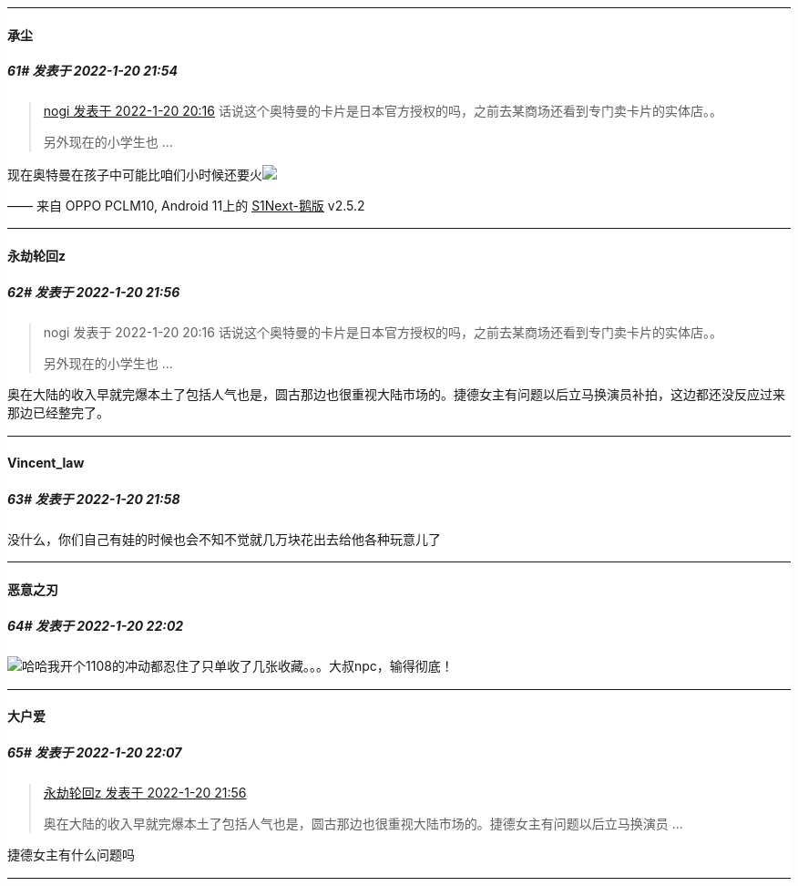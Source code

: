 

*****

####  承尘  
##### 61#       发表于 2022-1-20 21:54

<blockquote><a href="httphttps://bbs.saraba1st.com/2b/forum.php?mod=redirect&amp;goto=findpost&amp;pid=54370387&amp;ptid=2048426" target="_blank">nogi 发表于 2022-1-20 20:16</a>
话说这个奥特曼的卡片是日本官方授权的吗，之前去某商场还看到专门卖卡片的实体店。。

另外现在的小学生也 ...</blockquote>
现在奥特曼在孩子中可能比咱们小时候还要火<img src="https://static.saraba1st.com/image/smiley/face2017/067.png" referrerpolicy="no-referrer">

—— 来自 OPPO PCLM10, Android 11上的 [S1Next-鹅版](https://github.com/ykrank/S1-Next/releases) v2.5.2

*****

####  永劫轮回z  
##### 62#       发表于 2022-1-20 21:56

<blockquote>nogi 发表于 2022-1-20 20:16
话说这个奥特曼的卡片是日本官方授权的吗，之前去某商场还看到专门卖卡片的实体店。。

另外现在的小学生也 ...</blockquote>
奥在大陆的收入早就完爆本土了包括人气也是，圆古那边也很重视大陆市场的。捷德女主有问题以后立马换演员补拍，这边都还没反应过来那边已经整完了。

*****

####  Vincent_law  
##### 63#       发表于 2022-1-20 21:58

没什么，你们自己有娃的时候也会不知不觉就几万块花出去给他各种玩意儿了

*****

####  恶意之刃  
##### 64#       发表于 2022-1-20 22:02

<img src="https://static.saraba1st.com/image/smiley/face2017/007.png" referrerpolicy="no-referrer">哈哈我开个1108的冲动都忍住了只单收了几张收藏。。。大叔npc，输得彻底！



*****

####  大户爱  
##### 65#       发表于 2022-1-20 22:07

<blockquote><a href="httphttps://bbs.saraba1st.com/2b/forum.php?mod=redirect&amp;goto=findpost&amp;pid=54371430&amp;ptid=2048426" target="_blank">永劫轮回z 发表于 2022-1-20 21:56</a>

奥在大陆的收入早就完爆本土了包括人气也是，圆古那边也很重视大陆市场的。捷德女主有问题以后立马换演员 ...</blockquote>
捷德女主有什么问题吗

*****
